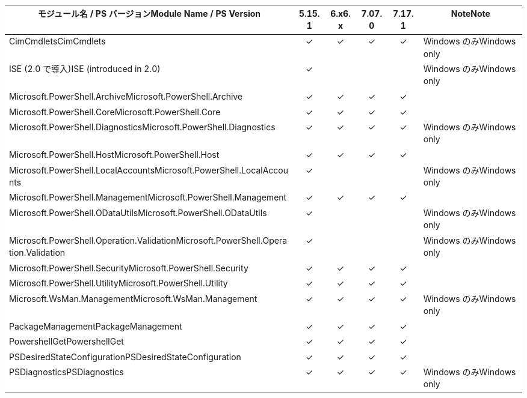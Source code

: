 |         <span data-ttu-id="6ed05-116">モジュール名 / PS バージョン</span><span class="sxs-lookup"><span data-stu-id="6ed05-116">Module Name / PS Version</span></span>          |   <span data-ttu-id="6ed05-117">5.1</span><span class="sxs-lookup"><span data-stu-id="6ed05-117">5.1</span></span>   |   <span data-ttu-id="6ed05-118">6.x</span><span class="sxs-lookup"><span data-stu-id="6ed05-118">6.x</span></span>   |   <span data-ttu-id="6ed05-119">7.0</span><span class="sxs-lookup"><span data-stu-id="6ed05-119">7.0</span></span>   |   <span data-ttu-id="6ed05-120">7.1</span><span class="sxs-lookup"><span data-stu-id="6ed05-120">7.1</span></span>   |     <span data-ttu-id="6ed05-121">Note</span><span class="sxs-lookup"><span data-stu-id="6ed05-121">Note</span></span>     |
| ----------------------------------------- | :-----: | :-----: | :-----: | :-----: | ------------ |
| <span data-ttu-id="6ed05-122">CimCmdlets</span><span class="sxs-lookup"><span data-stu-id="6ed05-122">CimCmdlets</span></span>                                | &check; | &check; | &check; | &check; | <span data-ttu-id="6ed05-123">Windows のみ</span><span class="sxs-lookup"><span data-stu-id="6ed05-123">Windows only</span></span> |
| <span data-ttu-id="6ed05-124">ISE (2.0 で導入)</span><span class="sxs-lookup"><span data-stu-id="6ed05-124">ISE (introduced in 2.0)</span></span>                   | &check; |         |         |         | <span data-ttu-id="6ed05-125">Windows のみ</span><span class="sxs-lookup"><span data-stu-id="6ed05-125">Windows only</span></span> |
| <span data-ttu-id="6ed05-126">Microsoft.PowerShell.Archive</span><span class="sxs-lookup"><span data-stu-id="6ed05-126">Microsoft.PowerShell.Archive</span></span>              | &check; | &check; | &check; | &check; |              |
| <span data-ttu-id="6ed05-127">Microsoft.PowerShell.Core</span><span class="sxs-lookup"><span data-stu-id="6ed05-127">Microsoft.PowerShell.Core</span></span>                 | &check; | &check; | &check; | &check; |              |
| <span data-ttu-id="6ed05-128">Microsoft.PowerShell.Diagnostics</span><span class="sxs-lookup"><span data-stu-id="6ed05-128">Microsoft.PowerShell.Diagnostics</span></span>          | &check; | &check; | &check; | &check; | <span data-ttu-id="6ed05-129">Windows のみ</span><span class="sxs-lookup"><span data-stu-id="6ed05-129">Windows only</span></span> |
| <span data-ttu-id="6ed05-130">Microsoft.PowerShell.Host</span><span class="sxs-lookup"><span data-stu-id="6ed05-130">Microsoft.PowerShell.Host</span></span>                 | &check; | &check; | &check; | &check; |              |
| <span data-ttu-id="6ed05-131">Microsoft.PowerShell.LocalAccounts</span><span class="sxs-lookup"><span data-stu-id="6ed05-131">Microsoft.PowerShell.LocalAccounts</span></span>        | &check; |         |         |         | <span data-ttu-id="6ed05-132">Windows のみ</span><span class="sxs-lookup"><span data-stu-id="6ed05-132">Windows only</span></span> |
| <span data-ttu-id="6ed05-133">Microsoft.PowerShell.Management</span><span class="sxs-lookup"><span data-stu-id="6ed05-133">Microsoft.PowerShell.Management</span></span>           | &check; | &check; | &check; | &check; |              |
| <span data-ttu-id="6ed05-134">Microsoft.PowerShell.ODataUtils</span><span class="sxs-lookup"><span data-stu-id="6ed05-134">Microsoft.PowerShell.ODataUtils</span></span>           | &check; |         |         |         | <span data-ttu-id="6ed05-135">Windows のみ</span><span class="sxs-lookup"><span data-stu-id="6ed05-135">Windows only</span></span> |
| <span data-ttu-id="6ed05-136">Microsoft.PowerShell.Operation.Validation</span><span class="sxs-lookup"><span data-stu-id="6ed05-136">Microsoft.PowerShell.Operation.Validation</span></span> | &check; |         |         |         | <span data-ttu-id="6ed05-137">Windows のみ</span><span class="sxs-lookup"><span data-stu-id="6ed05-137">Windows only</span></span> |
| <span data-ttu-id="6ed05-138">Microsoft.PowerShell.Security</span><span class="sxs-lookup"><span data-stu-id="6ed05-138">Microsoft.PowerShell.Security</span></span>             | &check; | &check; | &check; | &check; |              |
| <span data-ttu-id="6ed05-139">Microsoft.PowerShell.Utility</span><span class="sxs-lookup"><span data-stu-id="6ed05-139">Microsoft.PowerShell.Utility</span></span>              | &check; | &check; | &check; | &check; |              |
| <span data-ttu-id="6ed05-140">Microsoft.WsMan.Management</span><span class="sxs-lookup"><span data-stu-id="6ed05-140">Microsoft.WsMan.Management</span></span>                | &check; | &check; | &check; | &check; | <span data-ttu-id="6ed05-141">Windows のみ</span><span class="sxs-lookup"><span data-stu-id="6ed05-141">Windows only</span></span> |
| <span data-ttu-id="6ed05-142">PackageManagement</span><span class="sxs-lookup"><span data-stu-id="6ed05-142">PackageManagement</span></span>                         | &check; | &check; | &check; | &check; |              |
| <span data-ttu-id="6ed05-143">PowershellGet</span><span class="sxs-lookup"><span data-stu-id="6ed05-143">PowershellGet</span></span>                             | &check; | &check; | &check; | &check; |              |
| <span data-ttu-id="6ed05-144">PSDesiredStateConfiguration</span><span class="sxs-lookup"><span data-stu-id="6ed05-144">PSDesiredStateConfiguration</span></span>               | &check; | &check; | &check; | &check; |              |
| <span data-ttu-id="6ed05-145">PSDiagnostics</span><span class="sxs-lookup"><span data-stu-id="6ed05-145">PSDiagnostics</span></span>                             | &check; | &check; | &check; | &check; | <span data-ttu-id="6ed05-146">Windows のみ</span><span class="sxs-lookup"><span data-stu-id="6ed05-146">Windows only</span></span> |